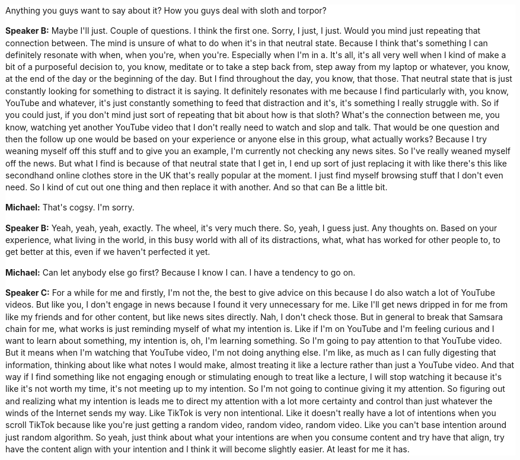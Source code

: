 Anything you guys want to say about it? How you guys deal with sloth and torpor?

**Speaker B:** Maybe I'll just. Couple of questions. I think the first one. Sorry, I just, I just. Would you mind just repeating that connection between. The mind is unsure of what to do when it's in that neutral state. Because I think that's something I can definitely resonate with when, when you're, when you're. Especially when I'm in a. It's all, it's all very well when I kind of make a bit of a purposeful decision to, you know, meditate or to take a step back from, step away from my laptop or whatever, you know, at the end of the day or the beginning of the day. But I find throughout the day, you know, that those. That neutral state that is just constantly looking for something to distract it is saying. It definitely resonates with me because I find particularly with, you know, YouTube and whatever, it's just constantly something to feed that distraction and it's, it's something I really struggle with. So if you could just, if you don't mind just sort of repeating that bit about how is that sloth? What's the connection between me, you know, watching yet another YouTube video that I don't really need to watch and slop and talk. That would be one question and then the follow up one would be based on your experience or anyone else in this group, what actually works? Because I try weaning myself off this stuff and to give you an example, I'm currently not checking any news sites. So I've really weaned myself off the news. But what I find is because of that neutral state that I get in, I end up sort of just replacing it with like there's this like secondhand online clothes store in the UK that's really popular at the moment. I just find myself browsing stuff that I don't even need. So I kind of cut out one thing and then replace it with another. And so that can Be a little bit.

**Michael:** That's cogsy. I'm sorry.

**Speaker B:** Yeah, yeah, yeah, exactly. The wheel, it's very much there. So, yeah, I guess just. Any thoughts on. Based on your experience, what living in the world, in this busy world with all of its distractions, what, what has worked for other people to, to get better at this, even if we haven't perfected it yet.

**Michael:** Can let anybody else go first? Because I know I can. I have a tendency to go on.

**Speaker C:** For a while for me and firstly, I'm not the, the best to give advice on this because I do also watch a lot of YouTube videos. But like you, I don't engage in news because I found it very unnecessary for me. Like I'll get news dripped in for me from like my friends and for other content, but like news sites directly. Nah, I don't check those. But in general to break that Samsara chain for me, what works is just reminding myself of what my intention is. Like if I'm on YouTube and I'm feeling curious and I want to learn about something, my intention is, oh, I'm learning something. So I'm going to pay attention to that YouTube video. But it means when I'm watching that YouTube video, I'm not doing anything else. I'm like, as much as I can fully digesting that information, thinking about like what notes I would make, almost treating it like a lecture rather than just a YouTube video. And that way if I find something like not engaging enough or stimulating enough to treat like a lecture, I will stop watching it because it's like it's not worth my time, it's not meeting up to my intention. So I'm not going to continue giving it my attention. So figuring out and realizing what my intention is leads me to direct my attention with a lot more certainty and control than just whatever the winds of the Internet sends my way. Like TikTok is very non intentional. Like it doesn't really have a lot of intentions when you scroll TikTok because like you're just getting a random video, random video, random video. Like you can't base intention around just random algorithm. So yeah, just think about what your intentions are when you consume content and try have that align, try have the content align with your intention and I think it will become slightly easier. At least for me it has.

